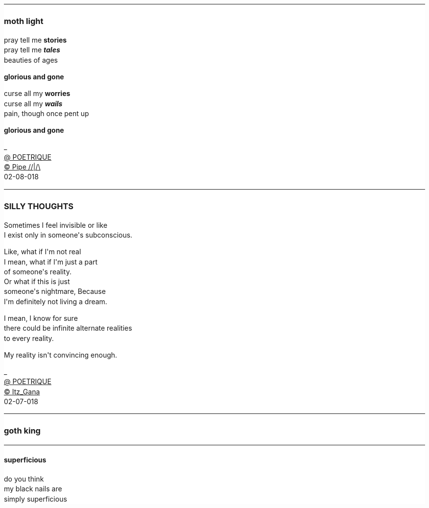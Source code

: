 - - -

### moth light

pray tell me **stories**        
pray tell me **_tales_**        
beauties of ages        

**glorious and gone**       

curse all my **worries**        
curse all my **_wails_**        
pain, though once pent up       

**glorious and gone**       

_       
[@ POETRIQUE](http://instagram.com/poetrique)      
[&copy; Pipe /\/|\/\ ](http://instagram.com/poetrique)       
02-08-018    

- - -

### SILLY THOUGHTS

Sometimes I feel invisible or like      
I exist only in someone's subconscious.       

Like, what if I'm not real        
I mean, what if I'm just a part         
of someone's reality.       
Or what if this is just         
someone's nightmare, Because        
I'm definitely not living a dream.        

I mean, I know for sure         
there could be infinite alternate realities        
to every reality.       

My reality isn't convincing enough.       

_       
[@ POETRIQUE](http://instagram.com/poetrique)      
[&copy; Itz_Gana](https://medium.com/@Itz_Gana)       
02-07-018    

- - -

### goth king

- - -

#### superficious

do you think      
my black nails are      
simply superficious     
